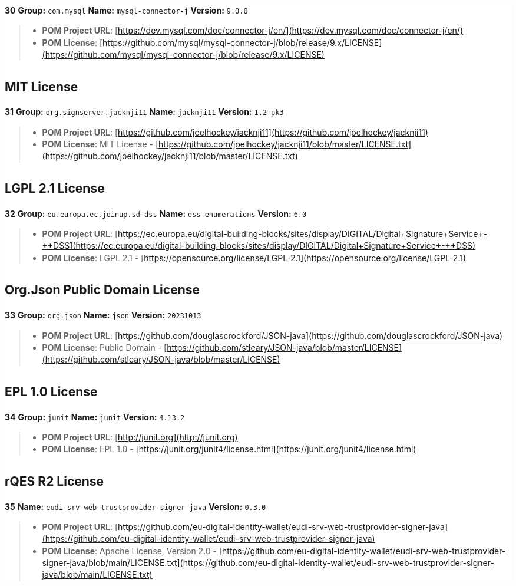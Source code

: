 **30** **Group:** `com.mysql` **Name:** `mysql-connector-j` **Version:** `9.0.0`

> -   **POM Project URL**: [https://dev.mysql.com/doc/connector-j/en/](https://dev.mysql.com/doc/connector-j/en/)
> -   **POM License**: [https://github.com/mysql/mysql-connector-j/blob/release/9.x/LICENSE](https://github.com/mysql/mysql-connector-j/blob/release/9.x/LICENSE)

## MIT License

**31** **Group:** `org.signserver.jacknji11` **Name:** `jacknji11` **Version:** `1.2-pk3`

> -   **POM Project URL**: [https://github.com/joelhockey/jacknji11](https://github.com/joelhockey/jacknji11)
> -   **POM License**: MIT License - [https://github.com/joelhockey/jacknji11/blob/master/LICENSE.txt](https://github.com/joelhockey/jacknji11/blob/master/LICENSE.txt)

## LGPL 2.1 License

**32** **Group:** `eu.europa.ec.joinup.sd-dss` **Name:** `dss-enumerations` **Version:** `6.0`

> -   **POM Project URL**: [https://ec.europa.eu/digital-building-blocks/sites/display/DIGITAL/Digital+Signature+Service+-++DSS](https://ec.europa.eu/digital-building-blocks/sites/display/DIGITAL/Digital+Signature+Service+-++DSS)
> -   **POM License**: LGPL 2.1 - [https://opensource.org/license/LGPL-2.1](https://opensource.org/license/LGPL-2.1)

## Org.Json Public Domain License

**33** **Group:** `org.json` **Name:** `json` **Version:** `20231013`

> -   **POM Project URL**: [https://github.com/douglascrockford/JSON-java](https://github.com/douglascrockford/JSON-java)
> -   **POM License**: Public Domain - [https://github.com/stleary/JSON-java/blob/master/LICENSE](https://github.com/stleary/JSON-java/blob/master/LICENSE)

## EPL 1.0 License

**34** **Group:** `junit` **Name:** `junit` **Version:** `4.13.2`

> -   **POM Project URL**: [http://junit.org](http://junit.org)
> -   **POM License**: EPL 1.0 - [https://junit.org/junit4/license.html](https://junit.org/junit4/license.html)

## rQES R2 License

**35** **Name:** `eudi-srv-web-trustprovider-signer-java` **Version:** `0.3.0`

> -   **POM Project URL**: [https://github.com/eu-digital-identity-wallet/eudi-srv-web-trustprovider-signer-java](https://github.com/eu-digital-identity-wallet/eudi-srv-web-trustprovider-signer-java)
> -   **POM License**: Apache License, Version 2.0 - [https://github.com/eu-digital-identity-wallet/eudi-srv-web-trustprovider-signer-java/blob/main/LICENSE.txt](https://github.com/eu-digital-identity-wallet/eudi-srv-web-trustprovider-signer-java/blob/main/LICENSE.txt)

